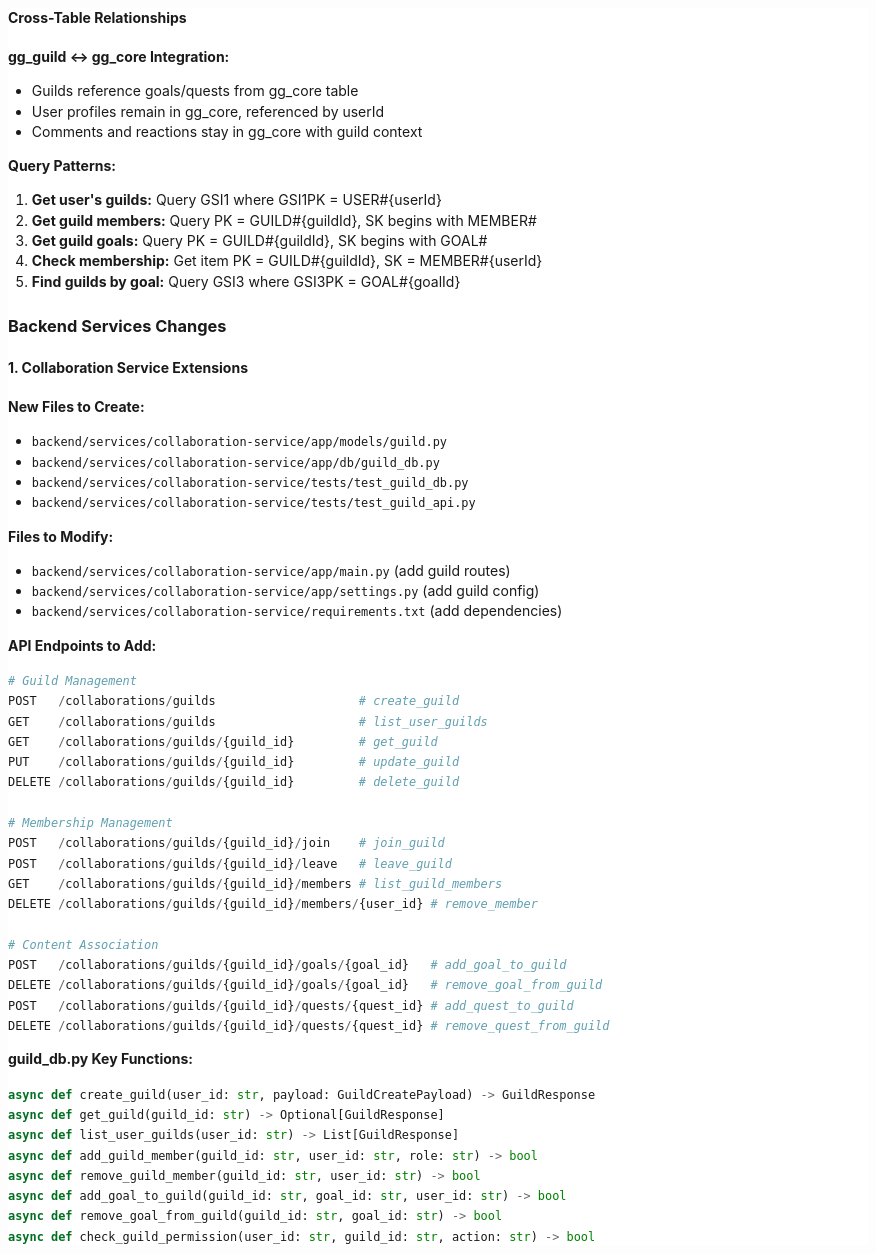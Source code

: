 #### Cross-Table Relationships

**gg_guild ↔ gg_core Integration:**
- Guilds reference goals/quests from gg_core table
- User profiles remain in gg_core, referenced by userId
- Comments and reactions stay in gg_core with guild context

**Query Patterns:**
1. **Get user's guilds:** Query GSI1 where GSI1PK = USER#{userId}
2. **Get guild members:** Query PK = GUILD#{guildId}, SK begins with MEMBER#
3. **Get guild goals:** Query PK = GUILD#{guildId}, SK begins with GOAL#
4. **Check membership:** Get item PK = GUILD#{guildId}, SK = MEMBER#{userId}
5. **Find guilds by goal:** Query GSI3 where GSI3PK = GOAL#{goalId}

### Backend Services Changes

#### 1. Collaboration Service Extensions

**New Files to Create:**
- `backend/services/collaboration-service/app/models/guild.py`
- `backend/services/collaboration-service/app/db/guild_db.py`
- `backend/services/collaboration-service/tests/test_guild_db.py`
- `backend/services/collaboration-service/tests/test_guild_api.py`

**Files to Modify:**
- `backend/services/collaboration-service/app/main.py` (add guild routes)
- `backend/services/collaboration-service/app/settings.py` (add guild config)
- `backend/services/collaboration-service/requirements.txt` (add dependencies)

**API Endpoints to Add:**

```python
# Guild Management
POST   /collaborations/guilds                    # create_guild
GET    /collaborations/guilds                    # list_user_guilds
GET    /collaborations/guilds/{guild_id}         # get_guild
PUT    /collaborations/guilds/{guild_id}         # update_guild
DELETE /collaborations/guilds/{guild_id}         # delete_guild

# Membership Management
POST   /collaborations/guilds/{guild_id}/join    # join_guild
POST   /collaborations/guilds/{guild_id}/leave   # leave_guild
GET    /collaborations/guilds/{guild_id}/members # list_guild_members
DELETE /collaborations/guilds/{guild_id}/members/{user_id} # remove_member

# Content Association
POST   /collaborations/guilds/{guild_id}/goals/{goal_id}   # add_goal_to_guild
DELETE /collaborations/guilds/{guild_id}/goals/{goal_id}   # remove_goal_from_guild
POST   /collaborations/guilds/{guild_id}/quests/{quest_id} # add_quest_to_guild
DELETE /collaborations/guilds/{guild_id}/quests/{quest_id} # remove_quest_from_guild
```

**guild_db.py Key Functions:**
```python
async def create_guild(user_id: str, payload: GuildCreatePayload) -> GuildResponse
async def get_guild(guild_id: str) -> Optional[GuildResponse]
async def list_user_guilds(user_id: str) -> List[GuildResponse]
async def add_guild_member(guild_id: str, user_id: str, role: str) -> bool
async def remove_guild_member(guild_id: str, user_id: str) -> bool
async def add_goal_to_guild(guild_id: str, goal_id: str, user_id: str) -> bool
async def remove_goal_from_guild(guild_id: str, goal_id: str) -> bool
async def check_guild_permission(user_id: str, guild_id: str, action: str) -> bool
```
